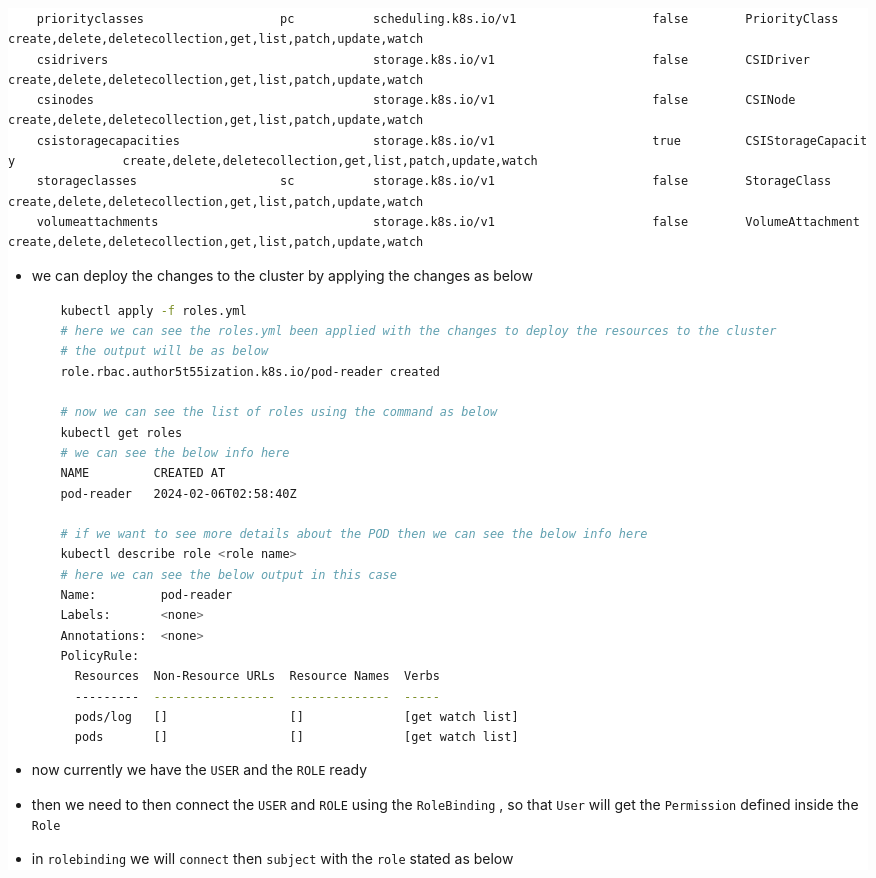   ```bash
      priorityclasses                   pc           scheduling.k8s.io/v1                   false        PriorityClass                    create,delete,deletecollection,get,list,patch,update,watch   
      csidrivers                                     storage.k8s.io/v1                      false        CSIDriver                        create,delete,deletecollection,get,list,patch,update,watch   
      csinodes                                       storage.k8s.io/v1                      false        CSINode                          create,delete,deletecollection,get,list,patch,update,watch   
      csistoragecapacities                           storage.k8s.io/v1                      true         CSIStorageCapacity               create,delete,deletecollection,get,list,patch,update,watch   
      storageclasses                    sc           storage.k8s.io/v1                      false        StorageClass                     create,delete,deletecollection,get,list,patch,update,watch   
      volumeattachments                              storage.k8s.io/v1                      false        VolumeAttachment                 create,delete,deletecollection,get,list,patch,update,watch   


  ```

- we can deploy the changes to the cluster by applying the changes as below 

  ```bash
      kubectl apply -f roles.yml
      # here we can see the roles.yml been applied with the changes to deploy the resources to the cluster
      # the output will be as below 
      role.rbac.author5t55ization.k8s.io/pod-reader created

      # now we can see the list of roles using the command as below 
      kubectl get roles
      # we can see the below info here
      NAME         CREATED AT
      pod-reader   2024-02-06T02:58:40Z

      # if we want to see more details about the POD then we can see the below info here
      kubectl describe role <role name>
      # here we can see the below output in this case
      Name:         pod-reader
      Labels:       <none>
      Annotations:  <none>
      PolicyRule:
        Resources  Non-Resource URLs  Resource Names  Verbs
        ---------  -----------------  --------------  -----
        pods/log   []                 []              [get watch list]
        pods       []                 []              [get watch list]


  ```

- now currently we have the `USER` and the `ROLE` ready 

- then we need to then connect the `USER` and `ROLE` using the `RoleBinding` , so that `User` will get the `Permission` defined inside the `Role`

- in `rolebinding` we will `connect` then `subject` with the `role` stated as below 
